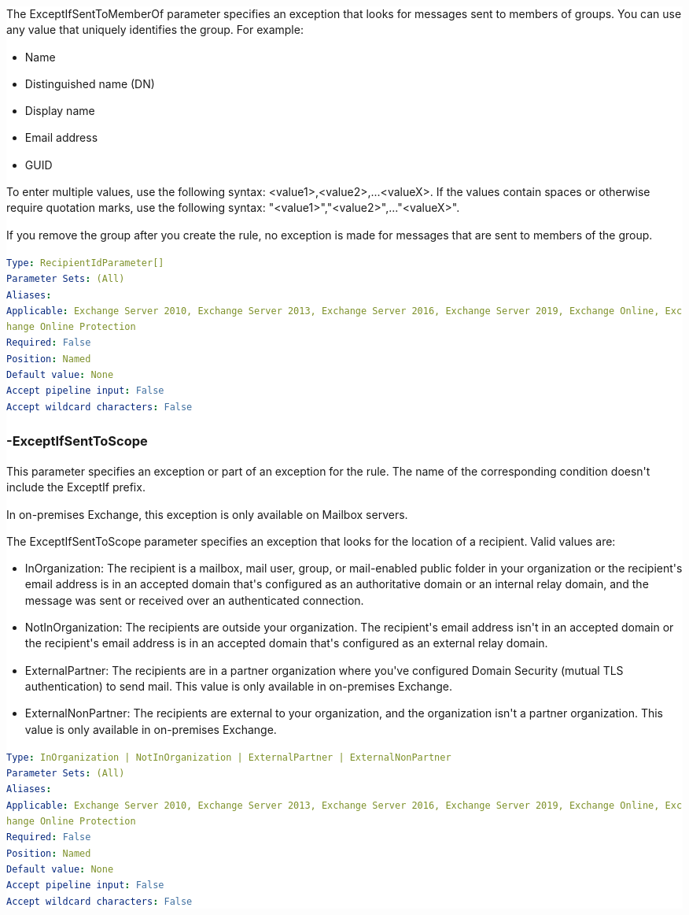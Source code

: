 The ExceptIfSentToMemberOf parameter specifies an exception that looks for messages sent to members of groups. You can use any value that uniquely identifies the group. For example:

- Name

- Distinguished name (DN)

- Display name

- Email address

- GUID

To enter multiple values, use the following syntax: \<value1\>,\<value2\>,...\<valueX\>. If the values contain spaces or otherwise require quotation marks, use the following syntax: "\<value1\>","\<value2\>",..."\<valueX\>".

If you remove the group after you create the rule, no exception is made for messages that are sent to members of the group.

```yaml
Type: RecipientIdParameter[]
Parameter Sets: (All)
Aliases:
Applicable: Exchange Server 2010, Exchange Server 2013, Exchange Server 2016, Exchange Server 2019, Exchange Online, Exchange Online Protection
Required: False
Position: Named
Default value: None
Accept pipeline input: False
Accept wildcard characters: False
```

### -ExceptIfSentToScope
This parameter specifies an exception or part of an exception for the rule. The name of the corresponding condition doesn't include the ExceptIf prefix.

In on-premises Exchange, this exception is only available on Mailbox servers.

The ExceptIfSentToScope parameter specifies an exception that looks for the location of a recipient. Valid values are:

- InOrganization: The recipient is a mailbox, mail user, group, or mail-enabled public folder in your organization or the recipient's email address is in an accepted domain that's configured as an authoritative domain or an internal relay domain, and the message was sent or received over an authenticated connection.

- NotInOrganization: The recipients are outside your organization. The recipient's email address isn't in an accepted domain or the recipient's email address is in an accepted domain that's configured as an external relay domain.

- ExternalPartner: The recipients are in a partner organization where you've configured Domain Security (mutual TLS authentication) to send mail. This value is only available in on-premises Exchange.

- ExternalNonPartner: The recipients are external to your organization, and the organization isn't a partner organization. This value is only available in on-premises Exchange.

```yaml
Type: InOrganization | NotInOrganization | ExternalPartner | ExternalNonPartner
Parameter Sets: (All)
Aliases:
Applicable: Exchange Server 2010, Exchange Server 2013, Exchange Server 2016, Exchange Server 2019, Exchange Online, Exchange Online Protection
Required: False
Position: Named
Default value: None
Accept pipeline input: False
Accept wildcard characters: False
```
